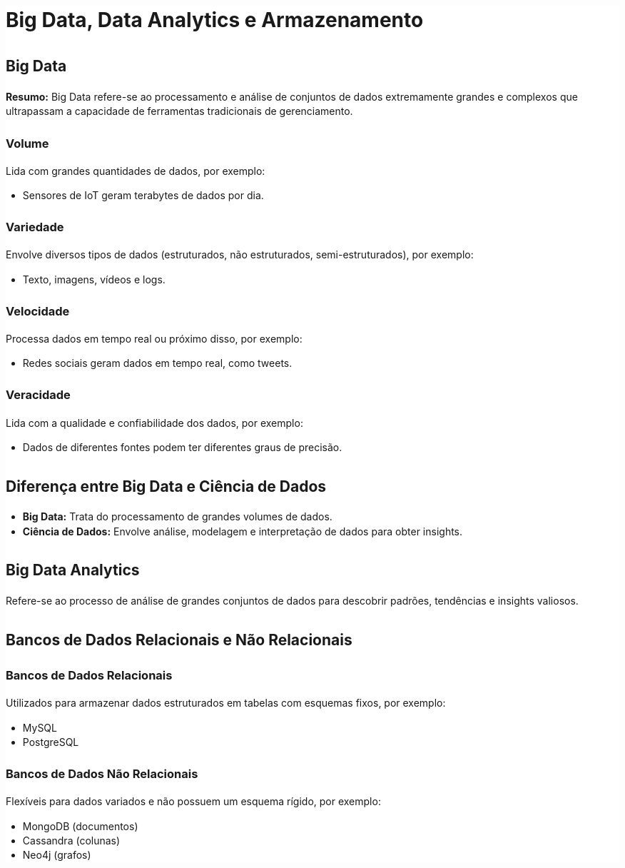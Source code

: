 # Big Data, Data Analytics e Armazenamento

## Big Data

**Resumo:** Big Data refere-se ao processamento e análise de conjuntos de dados extremamente grandes e complexos que ultrapassam a capacidade de ferramentas tradicionais de gerenciamento.

### Volume

Lida com grandes quantidades de dados, por exemplo:
- Sensores de IoT geram terabytes de dados por dia.

### Variedade

Envolve diversos tipos de dados (estruturados, não estruturados, semi-estruturados), por exemplo:
- Texto, imagens, vídeos e logs.

### Velocidade

Processa dados em tempo real ou próximo disso, por exemplo:
- Redes sociais geram dados em tempo real, como tweets.

### Veracidade

Lida com a qualidade e confiabilidade dos dados, por exemplo:
- Dados de diferentes fontes podem ter diferentes graus de precisão.

## Diferença entre Big Data e Ciência de Dados

- **Big Data:** Trata do processamento de grandes volumes de dados.
- **Ciência de Dados:** Envolve análise, modelagem e interpretação de dados para obter insights.

## Big Data Analytics

Refere-se ao processo de análise de grandes conjuntos de dados para descobrir padrões, tendências e insights valiosos.

## Bancos de Dados Relacionais e Não Relacionais

### Bancos de Dados Relacionais

Utilizados para armazenar dados estruturados em tabelas com esquemas fixos, por exemplo:
- MySQL
- PostgreSQL

### Bancos de Dados Não Relacionais

Flexíveis para dados variados e não possuem um esquema rígido, por exemplo:
- MongoDB (documentos)
- Cassandra (colunas)
- Neo4j (grafos)
